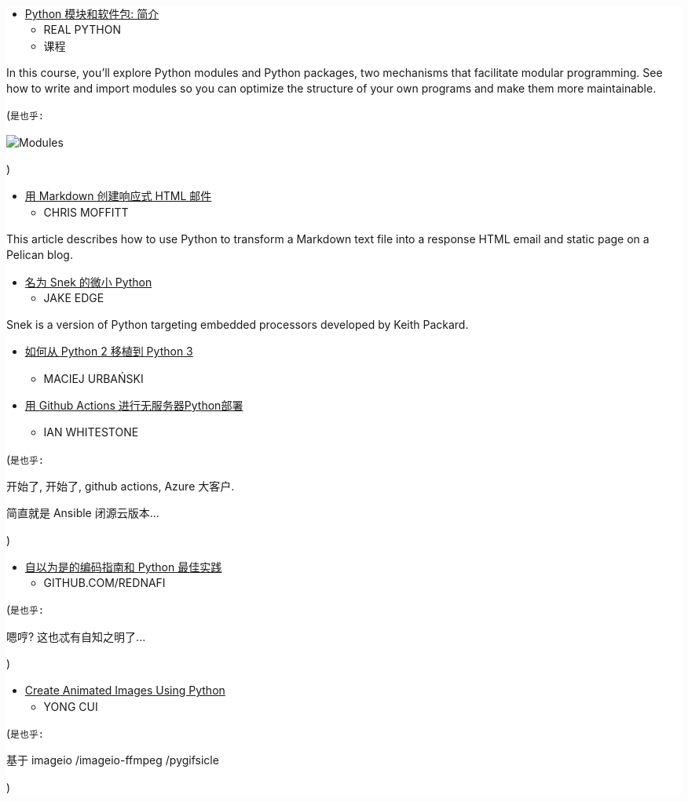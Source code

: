 
- [Python 模块和软件包: 简介](https://pycoders.com/link/3452/web)
    + REAL PYTHON 
    + 课程

In this course, you’ll explore Python modules and Python packages, two mechanisms that facilitate modular programming. See how to write and import modules so you can optimize the structure of your own programs and make them more maintainable.

(`是也乎:`

![Modules](http://ydlj.zoomquiet.top/ipic/2020-01-29-ScreenShot%202020-01-29%2017.47.55.jpg)

)



- [用 Markdown 创建响应式 HTML 邮件](https://pycoders.com/link/3443/web)
    + CHRIS MOFFITT

This article describes how to use Python to transform a Markdown text file into a response HTML email and static page on a Pelican blog.

- [名为 Snek 的微小 Python](https://pycoders.com/link/3451/web)
    + JAKE EDGE

Snek is a version of Python targeting embedded processors developed by Keith Packard.

- [如何从 Python 2 移植到 Python 3](https://pycoders.com/link/3448/web)
    + MACIEJ URBAŃSKI

- [用 Github Actions 进行无服务器Python部署](https://pycoders.com/link/3461/web)
    + IAN WHITESTONE


(`是也乎:`

开始了, 开始了, github actions,  Azure 大客户.

简直就是 Ansible 闭源云版本...

)


- [自以为是的编码指南和 Python 最佳实践](https://pycoders.com/link/3454/web)
    + GITHUB.COM/REDNAFI

(`是也乎:`

嗯哼? 这也忒有自知之明了...

)


- [Create Animated Images Using Python](https://pycoders.com/link/3446/web)
    + YONG CUI

(`是也乎:`

基于 imageio /imageio-ffmpeg /pygifsicle

)

